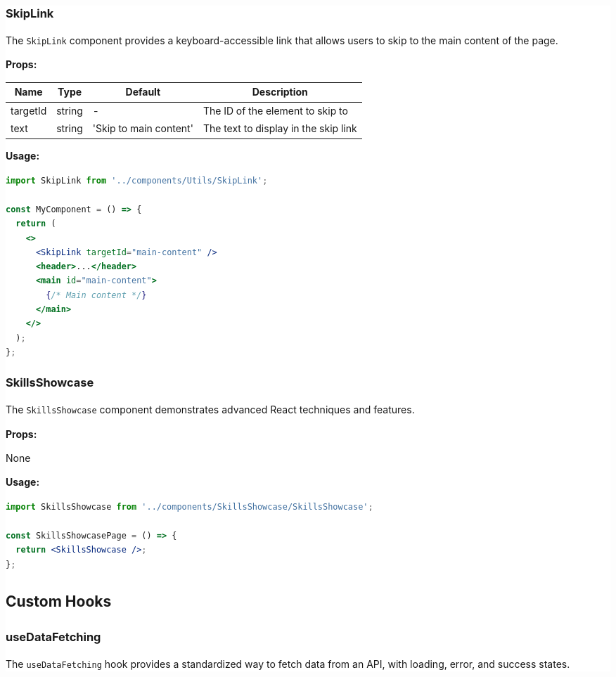 ### SkipLink

The `SkipLink` component provides a keyboard-accessible link that allows users to skip to the main content of the page.

**Props:**

| Name | Type | Default | Description |
|------|------|---------|-------------|
| targetId | string | - | The ID of the element to skip to |
| text | string | 'Skip to main content' | The text to display in the skip link |

**Usage:**

```jsx
import SkipLink from '../components/Utils/SkipLink';

const MyComponent = () => {
  return (
    <>
      <SkipLink targetId="main-content" />
      <header>...</header>
      <main id="main-content">
        {/* Main content */}
      </main>
    </>
  );
};
```

### SkillsShowcase

The `SkillsShowcase` component demonstrates advanced React techniques and features.

**Props:**

None

**Usage:**

```jsx
import SkillsShowcase from '../components/SkillsShowcase/SkillsShowcase';

const SkillsShowcasePage = () => {
  return <SkillsShowcase />;
};
```

## Custom Hooks

### useDataFetching

The `useDataFetching` hook provides a standardized way to fetch data from an API, with loading, error, and success states.
